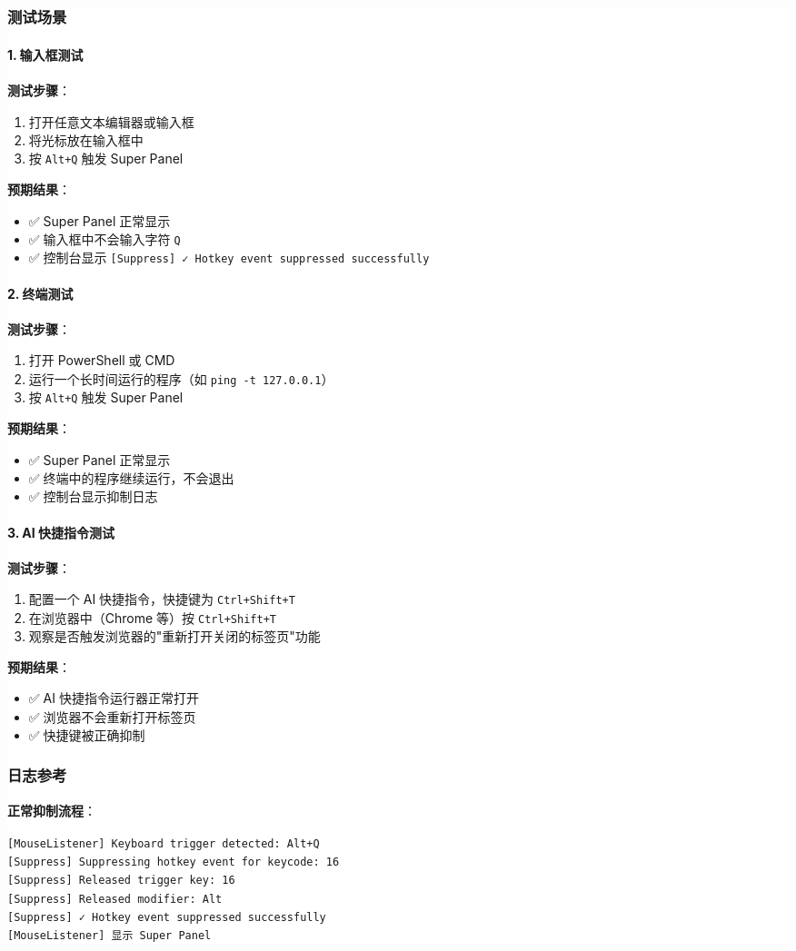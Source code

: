 ### 测试场景

#### 1. 输入框测试

**测试步骤**：

1. 打开任意文本编辑器或输入框
2. 将光标放在输入框中
3. 按 `Alt+Q` 触发 Super Panel

**预期结果**：

- ✅ Super Panel 正常显示
- ✅ 输入框中不会输入字符 `Q`
- ✅ 控制台显示 `[Suppress] ✓ Hotkey event suppressed successfully`

#### 2. 终端测试

**测试步骤**：

1. 打开 PowerShell 或 CMD
2. 运行一个长时间运行的程序（如 `ping -t 127.0.0.1`）
3. 按 `Alt+Q` 触发 Super Panel

**预期结果**：

- ✅ Super Panel 正常显示
- ✅ 终端中的程序继续运行，不会退出
- ✅ 控制台显示抑制日志

#### 3. AI 快捷指令测试

**测试步骤**：

1. 配置一个 AI 快捷指令，快捷键为 `Ctrl+Shift+T`
2. 在浏览器中（Chrome 等）按 `Ctrl+Shift+T`
3. 观察是否触发浏览器的"重新打开关闭的标签页"功能

**预期结果**：

- ✅ AI 快捷指令运行器正常打开
- ✅ 浏览器不会重新打开标签页
- ✅ 快捷键被正确抑制

### 日志参考

**正常抑制流程**：

```
[MouseListener] Keyboard trigger detected: Alt+Q
[Suppress] Suppressing hotkey event for keycode: 16
[Suppress] Released trigger key: 16
[Suppress] Released modifier: Alt
[Suppress] ✓ Hotkey event suppressed successfully
[MouseListener] 显示 Super Panel
```
